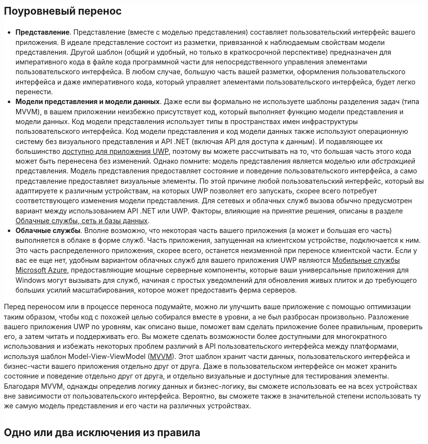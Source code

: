## <a name="approaching-porting-layer-by-layer"></a>Поуровневый перенос

-   **Представление**. Представление (вместе с моделью представления) составляет пользовательский интерфейс вашего приложения. В идеале представление состоит из разметки, привязанной к наблюдаемым свойствам модели представления. Другой шаблон (общий и удобный, но только в краткосрочной перспективе) предназначен для императивного кода в файле кода программной части для непосредственного управления элементами пользовательского интерфейса. В любом случае, большую часть вашей разметки, оформления пользовательского интерфейса и даже императивного кода, который управляет элементами пользовательского интерфейса, будет легко перенести.
-   **Модели представления и модели данных**. Даже если вы формально не используете шаблоны разделения задач (типа MVVM), в вашем приложении неизбежно присутствует код, который выполняет функцию модели представления и модели данных. Код модели представления использует типы в пространствах имен инфраструктуры пользовательского интерфейса. Код модели представления и код модели данных также используют операционную систему без визуального представления и API .NET (включая API для доступа к данным). И подавляющее их большинство [доступно для приложения UWP](https://docs.microsoft.com/previous-versions/windows/br211369(v=win.10)), поэтому вы можете рассчитывать на то, что большая часть этого кода может быть перенесена без изменений. Однако помните: модель представления является моделью или *абстракцией* представления. Модель представления предоставляет состояние и поведение пользовательского интерфейса, а само представление предоставляет визуальные элементы. По этой причине любой пользовательский интерфейс, который вы адаптируете к различным устройствам, на которых UWP позволяет его запускать, скорее всего потребует соответствующего изменения модели представления. Для сетевых и облачных служб вызова обычно предусмотрен вариант между использованием API .NET или UWP. Факторы, влияющие на принятие решения, описаны в разделе [Облачные службы, сеть и базы данных](wpsl-to-uwp-business-and-data.md).
-   **Облачные службы**. Вполне возможно, что некоторая часть вашего приложения (а может и большая его часть) выполняется в облаке в форме служб. Часть приложения, запущенная на клиентском устройстве, подключается к ним. Это часть распределенного приложения, скорее всего, останется неизменной при переносе клиентской части. Если у вас ее еще нет, удобным вариантом облачных служб для вашего приложения UWP являются [Мобильные службы Microsoft Azure](https://azure.microsoft.com/services/mobile-services/), предоставляющие мощные серверные компоненты, которые ваши универсальные приложения для Windows могут вызывать для служб, начиная с простых уведомлений для обновления живых плиток и до требующего больших усилий масштабирования, которое может предоставить ферма серверов.

Перед переносом или в процессе переноса подумайте, можно ли улучшить ваше приложение с помощью оптимизации таким образом, чтобы код с похожей целью собирался вместе в уровни, а не был разбросан произвольно. Разложение вашего приложения UWP по уровням, как описано выше, поможет вам сделать приложение более правильным, проверить его, а затем читать и поддерживать его. Вы можете сделать возможности более доступными для многократного использования и избежать некоторых проблем различий в API пользовательского интерфейса между платформами, используя шаблон Model-View-ViewModel ([MVVM](https://msdn.microsoft.com/magazine/dd419663.aspx)). Этот шаблон хранит части данных, пользовательского интерфейса и бизнес-части вашего приложения отдельно друг от друга. Даже в пользовательском интерфейсе он может хранить состояние и поведение отдельно друг от друга, и отдельно визуальные и доступные для тестирования элементы. Благодаря MVVM, однажды определив логику данных и бизнес-логику, вы сможете использовать ее на всех устройствах вне зависимости от пользовательского интерфейса. Вероятно, вы сможете также в значительной степени использовать ту же самую модель представления и его части на различных устройствах.

## <a name="one-or-two-exceptions-to-the-rule"></a>Одно или два исключения из правила
